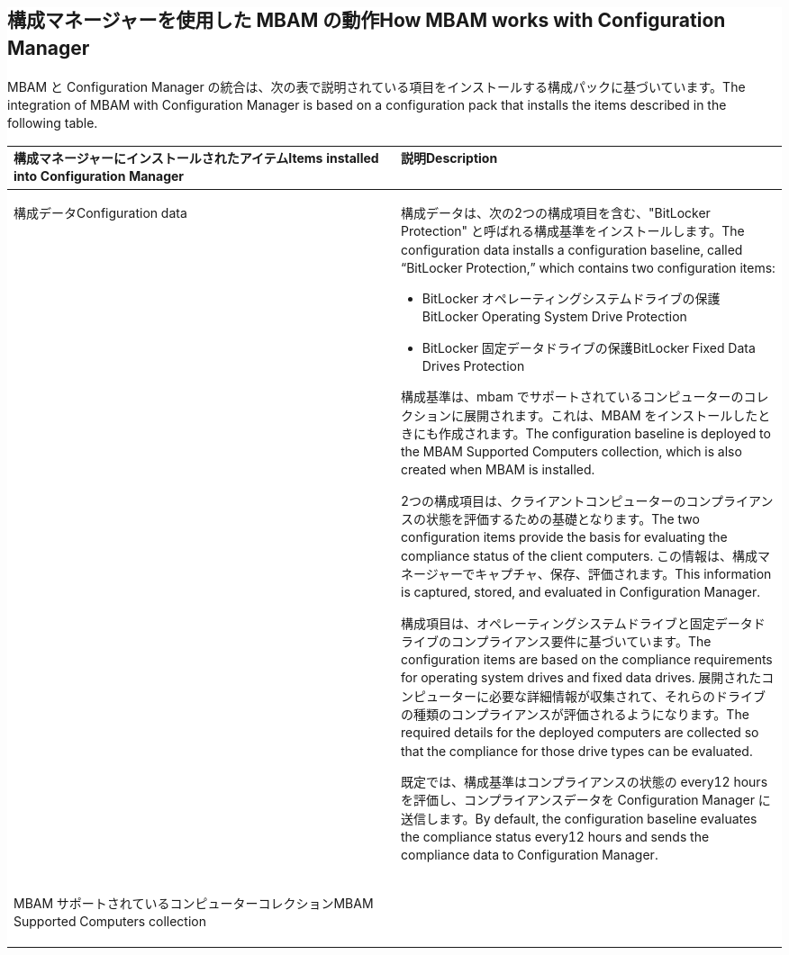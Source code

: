  

## <span data-ttu-id="e3e0a-187">構成マネージャーを使用した MBAM の動作</span><span class="sxs-lookup"><span data-stu-id="e3e0a-187">How MBAM works with Configuration Manager</span></span>


<span data-ttu-id="e3e0a-188">MBAM と Configuration Manager の統合は、次の表で説明されている項目をインストールする構成パックに基づいています。</span><span class="sxs-lookup"><span data-stu-id="e3e0a-188">The integration of MBAM with Configuration Manager is based on a configuration pack that installs the items described in the following table.</span></span>

<table>
<colgroup>
<col width="50%" />
<col width="50%" />
</colgroup>
<thead>
<tr class="header">
<th align="left"><span data-ttu-id="e3e0a-189">構成マネージャーにインストールされたアイテム</span><span class="sxs-lookup"><span data-stu-id="e3e0a-189">Items installed into Configuration Manager</span></span></th>
<th align="left"><span data-ttu-id="e3e0a-190">説明</span><span class="sxs-lookup"><span data-stu-id="e3e0a-190">Description</span></span></th>
</tr>
</thead>
<tbody>
<tr class="odd">
<td align="left"><p><span data-ttu-id="e3e0a-191">構成データ</span><span class="sxs-lookup"><span data-stu-id="e3e0a-191">Configuration data</span></span></p></td>
<td align="left"><p><span data-ttu-id="e3e0a-192">構成データは、次の2つの構成項目を含む、"BitLocker Protection" と呼ばれる構成基準をインストールします。</span><span class="sxs-lookup"><span data-stu-id="e3e0a-192">The configuration data installs a configuration baseline, called “BitLocker Protection,” which contains two configuration items:</span></span></p>
<ul>
<li><p><span data-ttu-id="e3e0a-193">BitLocker オペレーティングシステムドライブの保護</span><span class="sxs-lookup"><span data-stu-id="e3e0a-193">BitLocker Operating System Drive Protection</span></span></p></li>
<li><p><span data-ttu-id="e3e0a-194">BitLocker 固定データドライブの保護</span><span class="sxs-lookup"><span data-stu-id="e3e0a-194">BitLocker Fixed Data Drives Protection</span></span></p></li>
</ul>
<p><span data-ttu-id="e3e0a-195">構成基準は、mbam でサポートされているコンピューターのコレクションに展開されます。これは、MBAM をインストールしたときにも作成されます。</span><span class="sxs-lookup"><span data-stu-id="e3e0a-195">The configuration baseline is deployed to the MBAM Supported Computers collection, which is also created when MBAM is installed.</span></span></p>
<p><span data-ttu-id="e3e0a-196">2つの構成項目は、クライアントコンピューターのコンプライアンスの状態を評価するための基礎となります。</span><span class="sxs-lookup"><span data-stu-id="e3e0a-196">The two configuration items provide the basis for evaluating the compliance status of the client computers.</span></span> <span data-ttu-id="e3e0a-197">この情報は、構成マネージャーでキャプチャ、保存、評価されます。</span><span class="sxs-lookup"><span data-stu-id="e3e0a-197">This information is captured, stored, and evaluated in Configuration Manager.</span></span></p>
<p><span data-ttu-id="e3e0a-198">構成項目は、オペレーティングシステムドライブと固定データドライブのコンプライアンス要件に基づいています。</span><span class="sxs-lookup"><span data-stu-id="e3e0a-198">The configuration items are based on the compliance requirements for operating system drives and fixed data drives.</span></span> <span data-ttu-id="e3e0a-199">展開されたコンピューターに必要な詳細情報が収集されて、それらのドライブの種類のコンプライアンスが評価されるようになります。</span><span class="sxs-lookup"><span data-stu-id="e3e0a-199">The required details for the deployed computers are collected so that the compliance for those drive types can be evaluated.</span></span></p>
<p><span data-ttu-id="e3e0a-200">既定では、構成基準はコンプライアンスの状態の every12 hours を評価し、コンプライアンスデータを Configuration Manager に送信します。</span><span class="sxs-lookup"><span data-stu-id="e3e0a-200">By default, the configuration baseline evaluates the compliance status every12 hours and sends the compliance data to Configuration Manager.</span></span></p></td>
</tr>
<tr class="even">
<td align="left"><p><span data-ttu-id="e3e0a-201">MBAM サポートされているコンピューターコレクション</span><span class="sxs-lookup"><span data-stu-id="e3e0a-201">MBAM Supported Computers collection</span></span></p></td>
